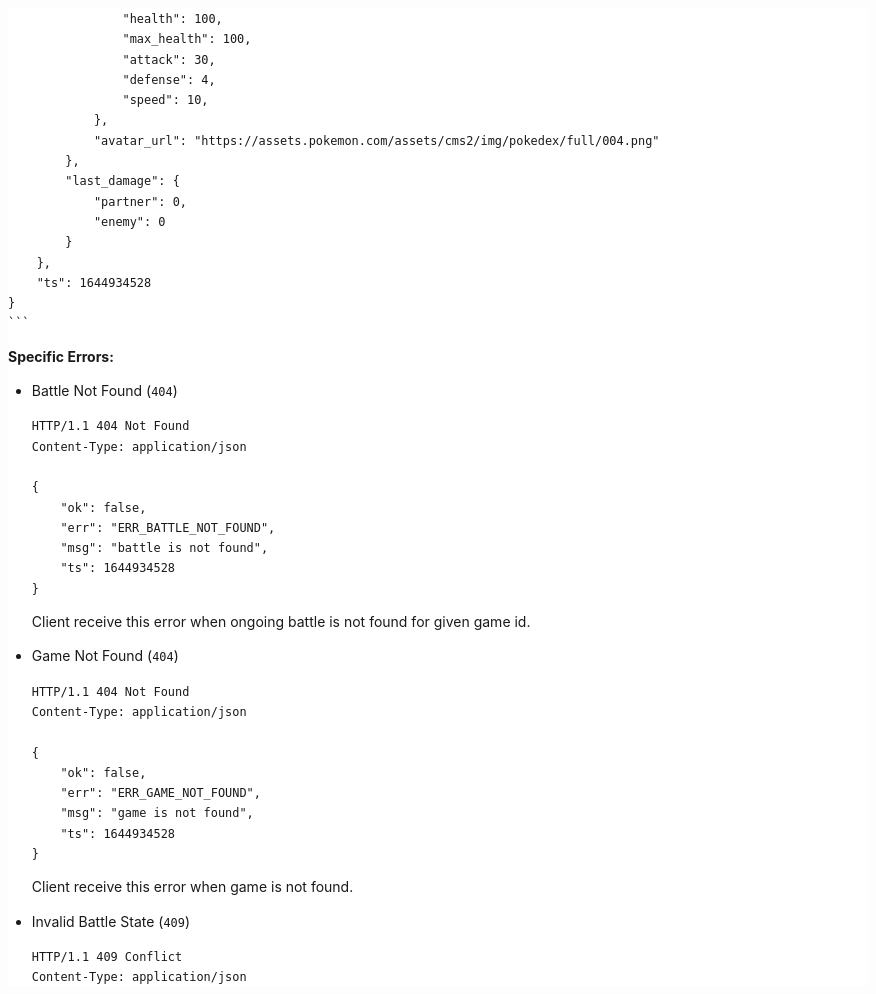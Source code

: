                     "health": 100,
                    "max_health": 100,
                    "attack": 30,
                    "defense": 4,
                    "speed": 10,
                },
                "avatar_url": "https://assets.pokemon.com/assets/cms2/img/pokedex/full/004.png"
            },
            "last_damage": {
                "partner": 0,
                "enemy": 0 
            }
        },
        "ts": 1644934528
    }
    ```

**Specific Errors:**

- Battle Not Found (`404`)

    ```http
    HTTP/1.1 404 Not Found
    Content-Type: application/json

    {
        "ok": false,
        "err": "ERR_BATTLE_NOT_FOUND",
        "msg": "battle is not found",
        "ts": 1644934528
    }
    ```

    Client receive this error when ongoing battle is not found for given game id.

- Game Not Found (`404`)

    ```http
    HTTP/1.1 404 Not Found
    Content-Type: application/json

    {
        "ok": false,
        "err": "ERR_GAME_NOT_FOUND",
        "msg": "game is not found",
        "ts": 1644934528
    }
    ```

    Client receive this error when game is not found.

- Invalid Battle State (`409`)

    ```http
    HTTP/1.1 409 Conflict
    Content-Type: application/json
